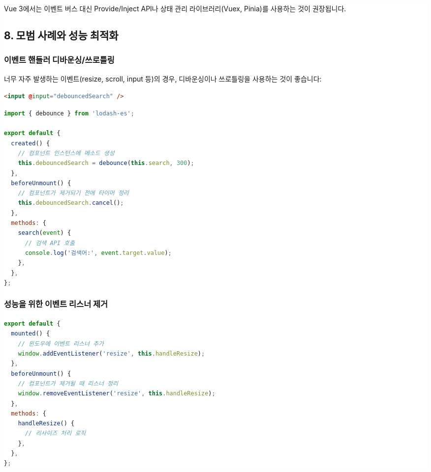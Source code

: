 Vue 3에서는 이벤트 버스 대신 Provide/Inject API나 상태 관리 라이브러리(Vuex, Pinia)를 사용하는 것이 권장됩니다.

## 8. 모범 사례와 성능 최적화

### 이벤트 핸들러 디바운싱/쓰로틀링

너무 자주 발생하는 이벤트(resize, scroll, input 등)의 경우, 디바운싱이나 쓰로틀링을 사용하는 것이 좋습니다:

```html
<input @input="debouncedSearch" />
```

```javascript
import { debounce } from 'lodash-es';

export default {
  created() {
    // 컴포넌트 인스턴스에 메소드 생성
    this.debouncedSearch = debounce(this.search, 300);
  },
  beforeUnmount() {
    // 컴포넌트가 제거되기 전에 타이머 정리
    this.debouncedSearch.cancel();
  },
  methods: {
    search(event) {
      // 검색 API 호출
      console.log('검색어:', event.target.value);
    },
  },
};
```

### 성능을 위한 이벤트 리스너 제거

```javascript
export default {
  mounted() {
    // 윈도우에 이벤트 리스너 추가
    window.addEventListener('resize', this.handleResize);
  },
  beforeUnmount() {
    // 컴포넌트가 제거될 때 리스너 정리
    window.removeEventListener('resize', this.handleResize);
  },
  methods: {
    handleResize() {
      // 리사이즈 처리 로직
    },
  },
};
```
